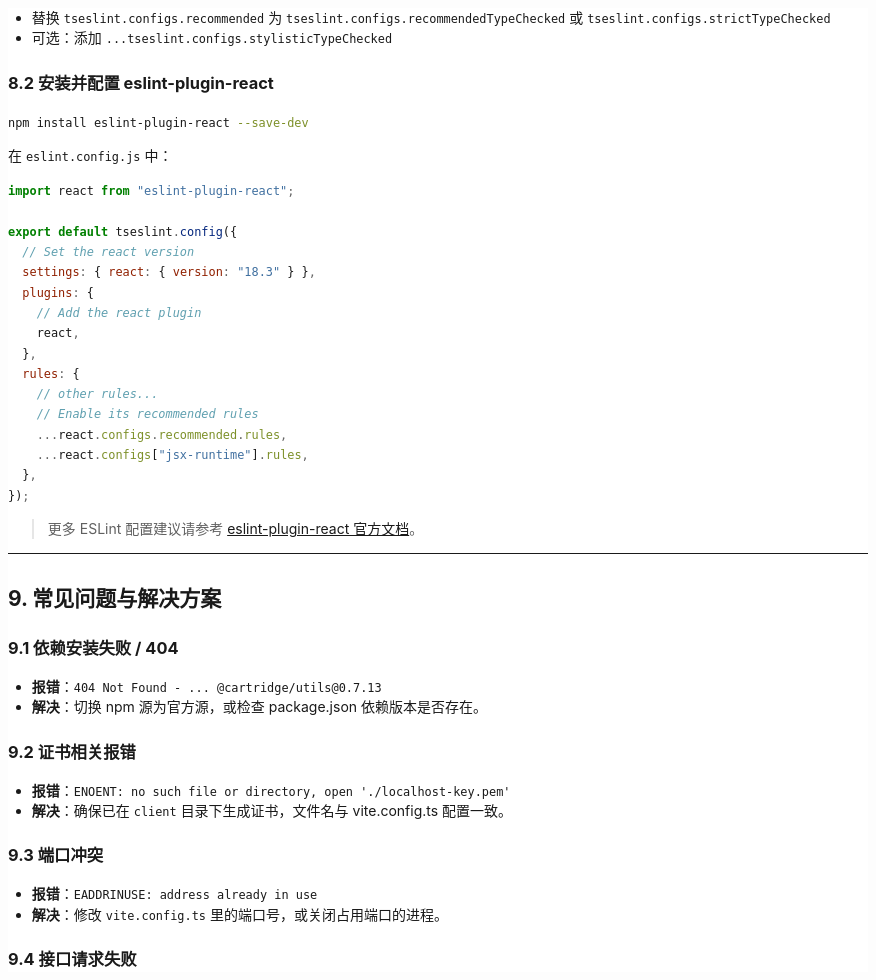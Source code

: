 - 替换 `tseslint.configs.recommended` 为 `tseslint.configs.recommendedTypeChecked` 或 `tseslint.configs.strictTypeChecked`
- 可选：添加 `...tseslint.configs.stylisticTypeChecked`

### 8.2 安装并配置 eslint-plugin-react

```bash
npm install eslint-plugin-react --save-dev
```

在 `eslint.config.js` 中：

```js
import react from "eslint-plugin-react";

export default tseslint.config({
  // Set the react version
  settings: { react: { version: "18.3" } },
  plugins: {
    // Add the react plugin
    react,
  },
  rules: {
    // other rules...
    // Enable its recommended rules
    ...react.configs.recommended.rules,
    ...react.configs["jsx-runtime"].rules,
  },
});
```

> 更多 ESLint 配置建议请参考 [eslint-plugin-react 官方文档](https://github.com/jsx-eslint/eslint-plugin-react)。

---

## 9. 常见问题与解决方案

### 9.1 依赖安装失败 / 404

- **报错**：`404 Not Found - ... @cartridge/utils@0.7.13`
- **解决**：切换 npm 源为官方源，或检查 package.json 依赖版本是否存在。

### 9.2 证书相关报错

- **报错**：`ENOENT: no such file or directory, open './localhost-key.pem'`
- **解决**：确保已在 `client` 目录下生成证书，文件名与 vite.config.ts 配置一致。

### 9.3 端口冲突

- **报错**：`EADDRINUSE: address already in use`
- **解决**：修改 `vite.config.ts` 里的端口号，或关闭占用端口的进程。

### 9.4 接口请求失败
